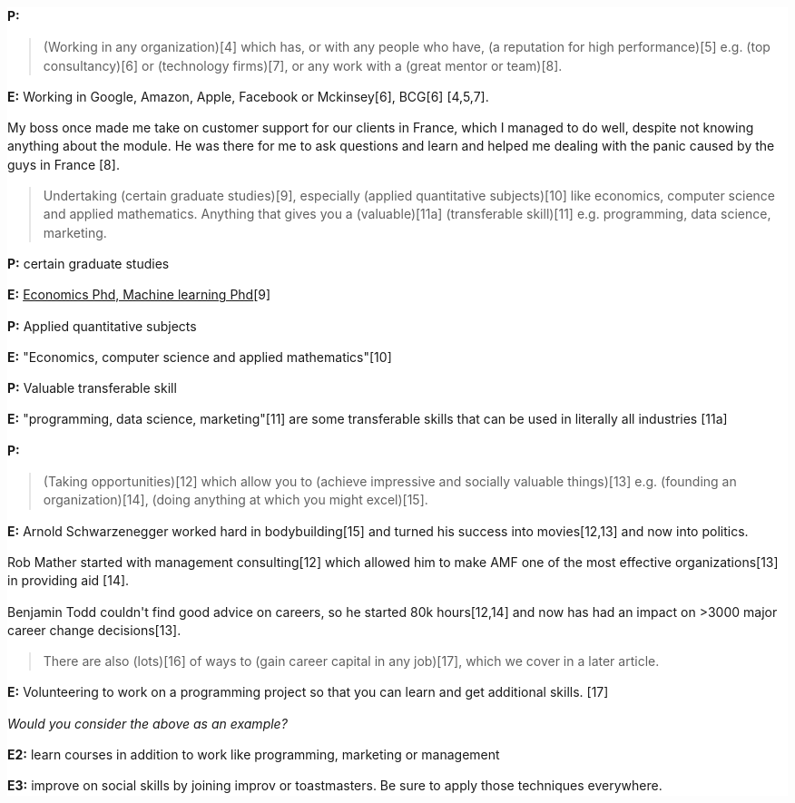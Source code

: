 **P:**
> (Working in any organization)[4] which has, or with any people who
> have, (a reputation for high performance)[5] e.g. (top consultancy)[6] or
> (technology firms)[7], or any work with a (great mentor or team)[8].

**E:** Working in Google, Amazon, Apple, Facebook or Mckinsey[6], BCG[6]
[4,5,7].

My boss once made me take on customer support for our clients in
France, which I managed to do well, despite not knowing anything about
the module. He was there for me to ask questions and learn and helped
me dealing with the panic caused by the guys in France [8]. 

> Undertaking (certain graduate studies)[9], especially (applied
> quantitative subjects)[10] like economics, computer science and
> applied mathematics. Anything that gives you a (valuable)[11a]
> (transferable skill)[11] e.g. programming, data science, marketing.

**P:** certain graduate studies

**E:** [Economics Phd, Machine learning Phd](https://80000hours.org/career-reviews/)[9]

**P:** Applied quantitative subjects

**E:** "Economics, computer science and applied mathematics"[10]


**P:** Valuable transferable skill

**E:** "programming, data science, marketing"[11] are some transferable
skills that can be used in literally all industries [11a]

**P:**   
>(Taking opportunities)[12] which allow you to (achieve impressive and
> socially valuable things)[13] e.g. (founding an organization)[14],
> (doing anything at which you might excel)[15].

**E:** Arnold Schwarzenegger worked hard in bodybuilding[15] and turned his success into
movies[12,13] and now into politics.

Rob Mather started with management consulting[12] which allowed him to
make AMF one of the most effective organizations[13] in providing aid [14].

Benjamin Todd couldn't find good advice on careers, so he
started 80k hours[12,14] and now has had an impact on >3000 major
career change decisions[13].

> There are also (lots)[16] of ways to (gain career capital in any
> job)[17], which we cover in a later article.

**E:** Volunteering to work on a programming project so that you can learn and
get additional skills. [17]

*Would you consider the above as an example?*

**E2:** learn courses in addition to work like programming, marketing or
management

**E3:** improve on social skills by joining improv or toastmasters. Be
sure to apply those techniques everywhere.

